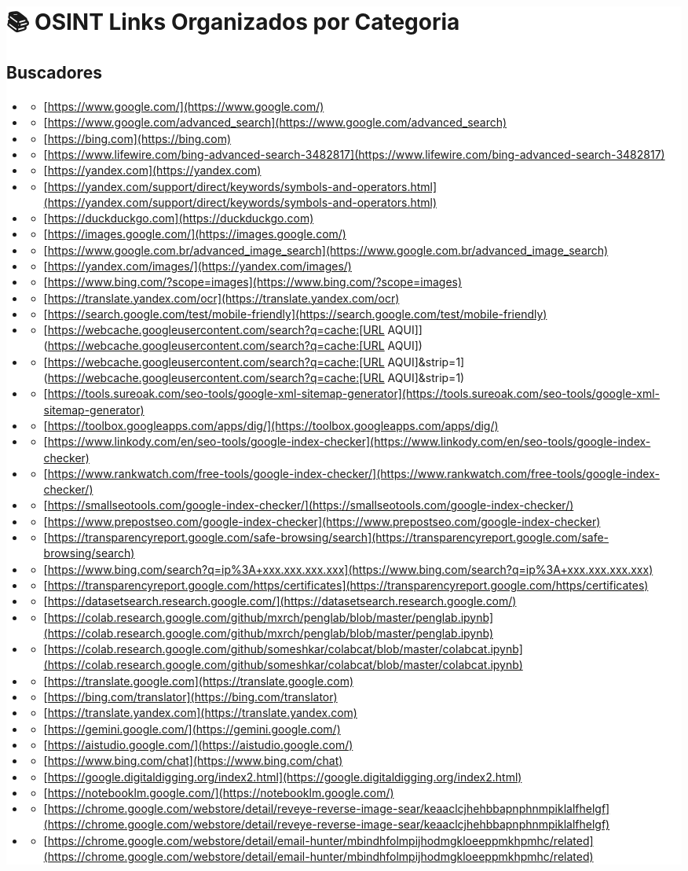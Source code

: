 # 📚 OSINT Links Organizados por Categoria

## Buscadores
- - [https://www.google.com/](https://www.google.com/)
- - [https://www.google.com/advanced_search](https://www.google.com/advanced_search)
- - [https://bing.com](https://bing.com)
- - [https://www.lifewire.com/bing-advanced-search-3482817](https://www.lifewire.com/bing-advanced-search-3482817)
- - [https://yandex.com](https://yandex.com)
- - [https://yandex.com/support/direct/keywords/symbols-and-operators.html](https://yandex.com/support/direct/keywords/symbols-and-operators.html)
- - [https://duckduckgo.com](https://duckduckgo.com)
- - [https://images.google.com/](https://images.google.com/)
- - [https://www.google.com.br/advanced_image_search](https://www.google.com.br/advanced_image_search)
- - [https://yandex.com/images/](https://yandex.com/images/)
- - [https://www.bing.com/?scope=images](https://www.bing.com/?scope=images)
- - [https://translate.yandex.com/ocr](https://translate.yandex.com/ocr)
- - [https://search.google.com/test/mobile-friendly](https://search.google.com/test/mobile-friendly)
- - [https://webcache.googleusercontent.com/search?q=cache:[URL AQUI]](https://webcache.googleusercontent.com/search?q=cache:[URL AQUI])
- - [https://webcache.googleusercontent.com/search?q=cache:[URL AQUI]&strip=1](https://webcache.googleusercontent.com/search?q=cache:[URL AQUI]&strip=1)
- - [https://tools.sureoak.com/seo-tools/google-xml-sitemap-generator](https://tools.sureoak.com/seo-tools/google-xml-sitemap-generator)
- - [https://toolbox.googleapps.com/apps/dig/](https://toolbox.googleapps.com/apps/dig/)
- - [https://www.linkody.com/en/seo-tools/google-index-checker](https://www.linkody.com/en/seo-tools/google-index-checker)
- - [https://www.rankwatch.com/free-tools/google-index-checker/](https://www.rankwatch.com/free-tools/google-index-checker/)
- - [https://smallseotools.com/google-index-checker/](https://smallseotools.com/google-index-checker/)
- - [https://www.prepostseo.com/google-index-checker](https://www.prepostseo.com/google-index-checker)
- - [https://transparencyreport.google.com/safe-browsing/search](https://transparencyreport.google.com/safe-browsing/search)
- - [https://www.bing.com/search?q=ip%3A+xxx.xxx.xxx.xxx](https://www.bing.com/search?q=ip%3A+xxx.xxx.xxx.xxx)
- - [https://transparencyreport.google.com/https/certificates](https://transparencyreport.google.com/https/certificates)
- - [https://datasetsearch.research.google.com/](https://datasetsearch.research.google.com/)
- - [https://colab.research.google.com/github/mxrch/penglab/blob/master/penglab.ipynb](https://colab.research.google.com/github/mxrch/penglab/blob/master/penglab.ipynb)
- - [https://colab.research.google.com/github/someshkar/colabcat/blob/master/colabcat.ipynb](https://colab.research.google.com/github/someshkar/colabcat/blob/master/colabcat.ipynb)
- - [https://translate.google.com](https://translate.google.com)
- - [https://bing.com/translator](https://bing.com/translator)
- - [https://translate.yandex.com](https://translate.yandex.com)
- - [https://gemini.google.com/](https://gemini.google.com/)
- - [https://aistudio.google.com/](https://aistudio.google.com/)
- - [https://www.bing.com/chat](https://www.bing.com/chat)
- - [https://google.digitaldigging.org/index2.html](https://google.digitaldigging.org/index2.html)
- - [https://notebooklm.google.com/](https://notebooklm.google.com/)
- - [https://chrome.google.com/webstore/detail/reveye-reverse-image-sear/keaaclcjhehbbapnphnmpiklalfhelgf](https://chrome.google.com/webstore/detail/reveye-reverse-image-sear/keaaclcjhehbbapnphnmpiklalfhelgf)
- - [https://chrome.google.com/webstore/detail/email-hunter/mbindhfolmpijhodmgkloeeppmkhpmhc/related](https://chrome.google.com/webstore/detail/email-hunter/mbindhfolmpijhodmgkloeeppmkhpmhc/related)